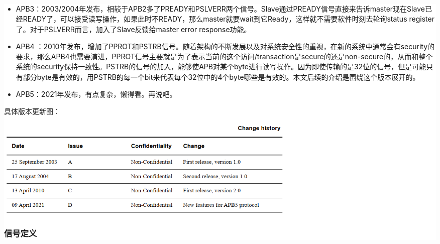 - APB3：2003/2004年发布，相较于APB2多了PREADY和PSLVERR两个信号。Slave通过PREADY信号直接来告诉master现在Slave已经READY了，可以接受读写操作，如果此时不READY，那么master就要wait到它Ready，这样就不需要软件时刻去轮询status register了。对于PSLVERR而言，加入了Slave反馈给master error response功能。

- APB4 ：2010年发布，增加了PPROT和PSTRB信号。随着架构的不断发展以及对系统安全性的重视，在新的系统中通常会有security的要求，那么APB4也需要演进，PPROT信号主要就是为了表示当前的这个访问/transaction是secure的还是non-secure的，从而和整个系统的security保持一致性。PSTRB的信号的加入，能够使APB对某个byte进行读写操作。因为即使传输的是32位的信号，但是可能只有部分byte是有效的，用PSTRB的每一个bit来代表每个32位中的4个byte哪些是有效的。本文后续的介绍是围绕这个版本展开的。

- APB5：2021年发布，有点复杂，懒得看。再说吧。

具体版本更新图：

<img src="../assets/apb2.png" style="zoom: 67%;" />

### 信号定义
